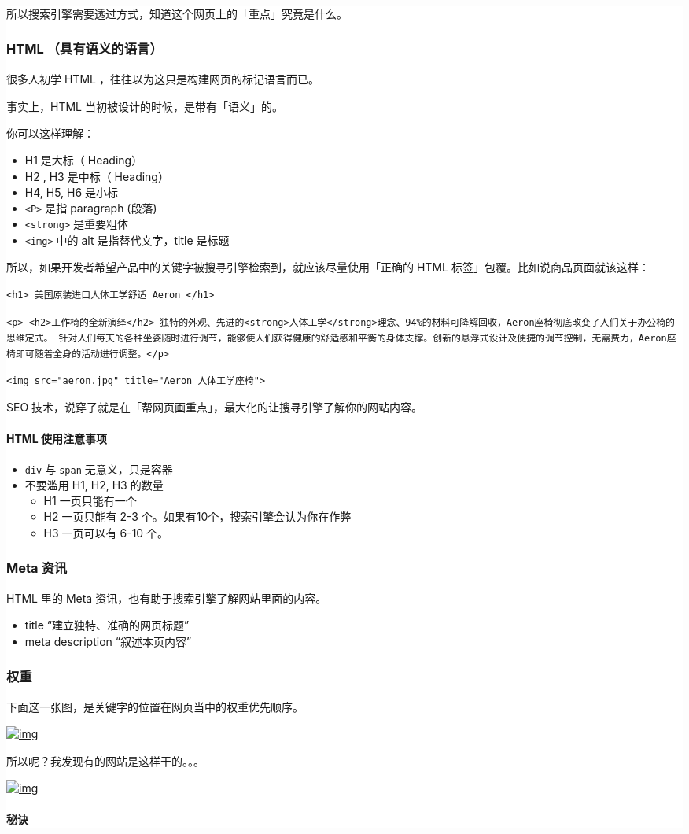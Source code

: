 所以搜索引擎需要透过方式，知道这个网页上的「重点」究竟是什么。

### HTML （具有语义的语言）

很多人初学 HTML ，往往以为这只是构建网页的标记语言而已。

事实上，HTML 当初被设计的时候，是带有「语义」的。

你可以这样理解：

- H1 是大标（ Heading）
- H2 , H3 是中标（ Heading）
- H4, H5, H6 是小标
- `<P>` 是指 paragraph (段落)
- `<strong>` 是重要粗体
- `<img>` 中的 alt 是指替代文字，title 是标题

所以，如果开发者希望产品中的关键字被搜寻引擎检索到，就应该尽量使用「正确的 HTML 标签」包覆。比如说商品页面就该这样：

`<h1> 美国原装进口人体工学舒适 Aeron </h1>`

`<p> <h2>工作椅的全新演绎</h2> 独特的外观、先进的<strong>人体工学</strong>理念、94%的材料可降解回收，Aeron座椅彻底改变了人们关于办公椅的思维定式。 针对人们每天的各种坐姿随时进行调节，能够使人们获得健康的舒适感和平衡的身体支撑。创新的悬浮式设计及便捷的调节控制，无需费力，Aeron座椅即可随着全身的活动进行调整。</p>`

`<img src="aeron.jpg" title="Aeron 人体工学座椅">`

SEO 技术，说穿了就是在「帮网页画重点」，最大化的让搜寻引擎了解你的网站内容。

#### HTML 使用注意事项

- `div` 与 `span` 无意义，只是容器
- 不要滥用 H1, H2, H3 的数量
  - H1 一页只能有一个
  - H2 一页只能有 2-3 个。如果有10个，搜索引擎会认为你在作弊
  - H3 一页可以有 6-10 个。

### Meta 资讯

HTML 里的 Meta 资讯，也有助于搜索引擎了解网站里面的内容。

- title  “建立独特、准确的网页标题”
- meta description “叙述本页内容”

### 权重

下面这一张图，是关键字的位置在网页当中的权重优先顺序。

[![img](https://s3-ap-northeast-1.amazonaws.com/ontrackapp-production/ttsC6vJRfeVz6hNHwsMa_Rocketbook-2017-02-20-120127-066.png)](https://s3-ap-northeast-1.amazonaws.com/ontrackapp-production/ttsC6vJRfeVz6hNHwsMa_Rocketbook-2017-02-20-120127-066.png)

所以呢？我发现有的网站是这样干的。。。

[![img](https://s3-ap-northeast-1.amazonaws.com/ontrackapp-production/hrmdhTaXRAW7m6dbrQq0_qidian.png)](https://s3-ap-northeast-1.amazonaws.com/ontrackapp-production/hrmdhTaXRAW7m6dbrQq0_qidian.png)

#### 秘诀
